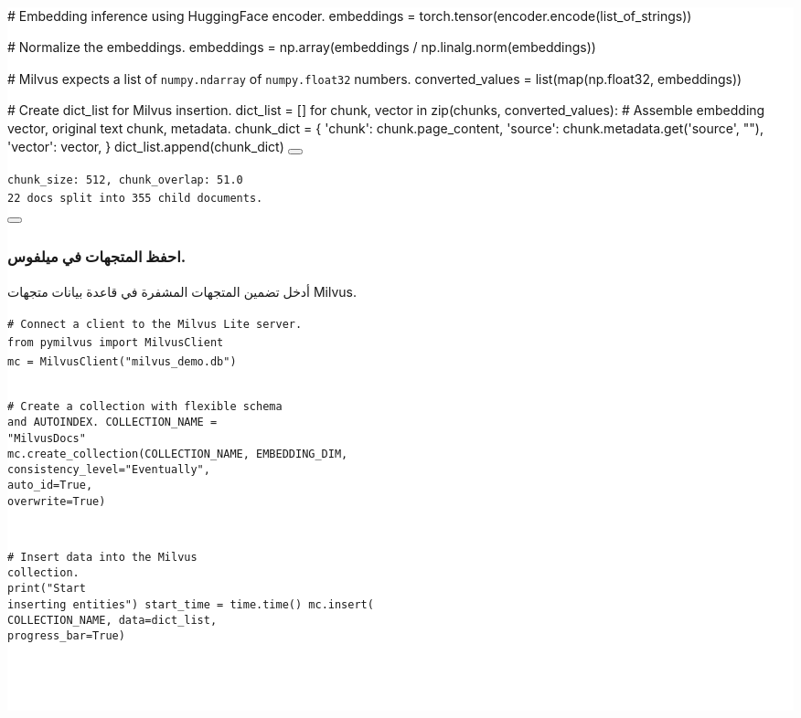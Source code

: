 
<span class="hljs-comment"># Embedding inference using HuggingFace encoder.</span>
embeddings = torch.tensor(encoder.encode(list_of_strings))


<span class="hljs-comment"># Normalize the embeddings.</span>
embeddings = np.array(embeddings / np.linalg.norm(embeddings))


<span class="hljs-comment"># Milvus expects a list of `numpy.ndarray` of `numpy.float32` numbers.</span>
converted_values = <span class="hljs-built_in">list</span>(<span class="hljs-built_in">map</span>(np.float32, embeddings))


<span class="hljs-comment"># Create dict_list for Milvus insertion.</span>
dict_list = []
<span class="hljs-keyword">for</span> chunk, vector <span class="hljs-keyword">in</span> <span class="hljs-built_in">zip</span>(chunks, converted_values):
   <span class="hljs-comment"># Assemble embedding vector, original text chunk, metadata.</span>
   chunk_dict = {
       <span class="hljs-string">&#x27;chunk&#x27;</span>: chunk.page_content,
       <span class="hljs-string">&#x27;source&#x27;</span>: chunk.metadata.get(<span class="hljs-string">&#x27;source&#x27;</span>, <span class="hljs-string">&quot;&quot;</span>),
       <span class="hljs-string">&#x27;vector&#x27;</span>: vector,
   }
   dict_list.append(chunk_dict)
<button class="copy-code-btn"></button></code></pre>
<pre><code translate="no" class="language-text">chunk_size: 512, chunk_overlap: 51.0
22 docs <span class="hljs-built_in">split</span> into 355 child documents.
<button class="copy-code-btn"></button></code></pre>
<h3 id="Save-the-vectors-in-Milvus" class="common-anchor-header">احفظ المتجهات في ميلفوس.</h3><p>أدخل تضمين المتجهات المشفرة في قاعدة بيانات متجهات Milvus.</p>
<pre><code translate="no" class="language-python"><span class="hljs-comment"># Connect a client to the Milvus Lite server.</span>
<span class="hljs-keyword">from</span> pymilvus <span class="hljs-keyword">import</span> MilvusClient
mc = MilvusClient(<span class="hljs-string">&quot;milvus_demo.db&quot;</span>)


<span class="hljs-comment"># Create a collection with flexible schema and AUTOINDEX.</span>
COLLECTION_NAME = <span class="hljs-string">&quot;MilvusDocs&quot;</span>
mc.create_collection(COLLECTION_NAME,
       EMBEDDING_DIM,
       consistency_level=<span class="hljs-string">&quot;Eventually&quot;</span>,
       auto_id=<span class="hljs-literal">True</span>, 
       overwrite=<span class="hljs-literal">True</span>)


<span class="hljs-comment"># Insert data into the Milvus collection.</span>
<span class="hljs-built_in">print</span>(<span class="hljs-string">&quot;Start inserting entities&quot;</span>)
start_time = time.time()
mc.insert(
   COLLECTION_NAME,
   data=dict_list,
   progress_bar=<span class="hljs-literal">True</span>)

